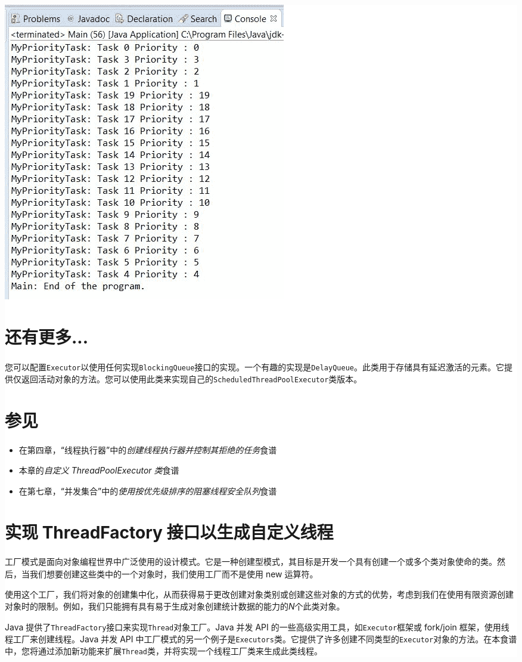 ![图片](img/00050.jpeg)

# 还有更多...

您可以配置`Executor`以使用任何实现`BlockingQueue`接口的实现。一个有趣的实现是`DelayQueue`。此类用于存储具有延迟激活的元素。它提供仅返回活动对象的方法。您可以使用此类来实现自己的`ScheduledThreadPoolExecutor`类版本。

# 参见

+   在第四章，“线程执行器”中的*创建线程执行器并控制其拒绝的任务*食谱

+   本章的*自定义 ThreadPoolExecutor 类*食谱

+   在第七章，“并发集合”中的*使用按优先级排序的阻塞线程安全队列*食谱

# 实现 ThreadFactory 接口以生成自定义线程

工厂模式是面向对象编程世界中广泛使用的设计模式。它是一种创建型模式，其目标是开发一个具有创建一个或多个类对象使命的类。然后，当我们想要创建这些类中的一个对象时，我们使用工厂而不是使用 new 运算符。

使用这个工厂，我们将对象的创建集中化，从而获得易于更改创建对象类别或创建这些对象的方式的优势，考虑到我们在使用有限资源创建对象时的限制。例如，我们只能拥有具有易于生成对象创建统计数据的能力的*N*个此类对象。

Java 提供了`ThreadFactory`接口来实现`Thread`对象工厂。Java 并发 API 的一些高级实用工具，如`Executor`框架或 fork/join 框架，使用线程工厂来创建线程。Java 并发 API 中工厂模式的另一个例子是`Executors`类。它提供了许多创建不同类型的`Executor`对象的方法。在本食谱中，您将通过添加新功能来扩展`Thread`类，并将实现一个线程工厂类来生成此类线程。
